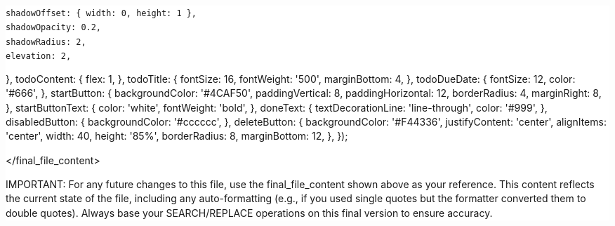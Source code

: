     shadowOffset: { width: 0, height: 1 },
    shadowOpacity: 0.2,
    shadowRadius: 2,
    elevation: 2,
  },
  todoContent: {
    flex: 1,
  },
  todoTitle: {
    fontSize: 16,
    fontWeight: '500',
    marginBottom: 4,
  },
  todoDueDate: {
    fontSize: 12,
    color: '#666',
  },
  startButton: {
    backgroundColor: '#4CAF50',
    paddingVertical: 8,
    paddingHorizontal: 12,
    borderRadius: 4,
    marginRight: 8,
  },
  startButtonText: {
    color: 'white',
    fontWeight: 'bold',
  },
  doneText: {
    textDecorationLine: 'line-through',
    color: '#999',
  },
  disabledButton: {
    backgroundColor: '#cccccc',
  },
  deleteButton: {
    backgroundColor: '#F44336',
    justifyContent: 'center',
    alignItems: 'center',
    width: 40,
    height: '85%',
    borderRadius: 8,
    marginBottom: 12,
  },
});

</final_file_content>

IMPORTANT: For any future changes to this file, use the final_file_content shown above as your reference. This content reflects the current state of the file, including any auto-formatting (e.g., if you used single quotes but the formatter converted them to double quotes). Always base your SEARCH/REPLACE operations on this final version to ensure accuracy.
